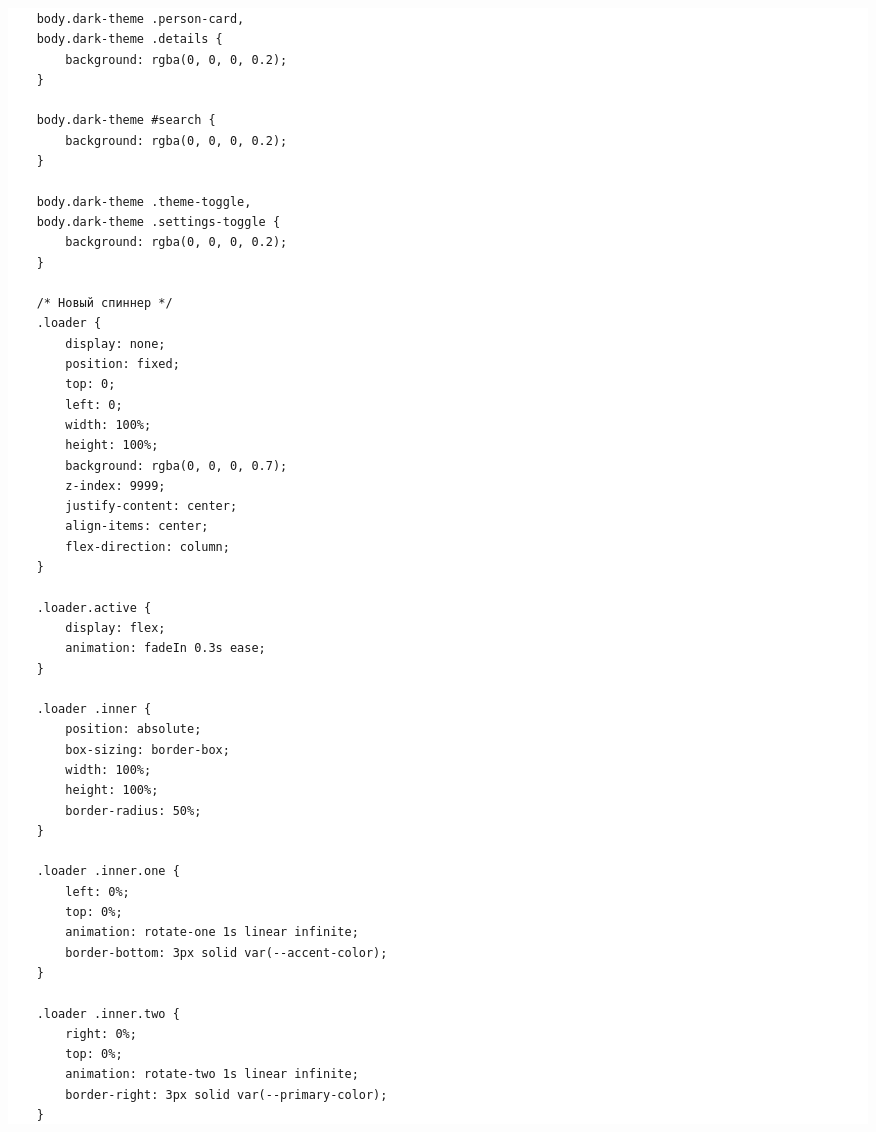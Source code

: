         body.dark-theme .person-card,
        body.dark-theme .details {
            background: rgba(0, 0, 0, 0.2);
        }

        body.dark-theme #search {
            background: rgba(0, 0, 0, 0.2);
        }

        body.dark-theme .theme-toggle,
        body.dark-theme .settings-toggle {
            background: rgba(0, 0, 0, 0.2);
        }

        /* Новый спиннер */
        .loader {
            display: none;
            position: fixed;
            top: 0;
            left: 0;
            width: 100%;
            height: 100%;
            background: rgba(0, 0, 0, 0.7);
            z-index: 9999;
            justify-content: center;
            align-items: center;
            flex-direction: column;
        }

        .loader.active {
            display: flex;
            animation: fadeIn 0.3s ease;
        }

        .loader .inner {
            position: absolute;
            box-sizing: border-box;
            width: 100%;
            height: 100%;
            border-radius: 50%;
        }

        .loader .inner.one {
            left: 0%;
            top: 0%;
            animation: rotate-one 1s linear infinite;
            border-bottom: 3px solid var(--accent-color);
        }

        .loader .inner.two {
            right: 0%;
            top: 0%;
            animation: rotate-two 1s linear infinite;
            border-right: 3px solid var(--primary-color);
        }
